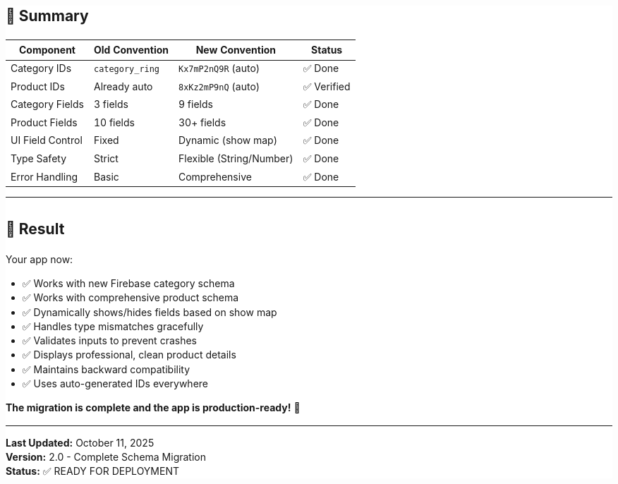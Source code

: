 ## 🎊 Summary

| Component | Old Convention | New Convention | Status |
|-----------|----------------|----------------|--------|
| Category IDs | `category_ring` | `Kx7mP2nQ9R` (auto) | ✅ Done |
| Product IDs | Already auto | `8xKz2mP9nQ` (auto) | ✅ Verified |
| Category Fields | 3 fields | 9 fields | ✅ Done |
| Product Fields | 10 fields | 30+ fields | ✅ Done |
| UI Field Control | Fixed | Dynamic (show map) | ✅ Done |
| Type Safety | Strict | Flexible (String/Number) | ✅ Done |
| Error Handling | Basic | Comprehensive | ✅ Done |

---

## 🚀 Result

Your app now:
- ✅ Works with new Firebase category schema
- ✅ Works with comprehensive product schema
- ✅ Dynamically shows/hides fields based on show map
- ✅ Handles type mismatches gracefully
- ✅ Validates inputs to prevent crashes
- ✅ Displays professional, clean product details
- ✅ Maintains backward compatibility
- ✅ Uses auto-generated IDs everywhere

**The migration is complete and the app is production-ready!** 🎉

---

**Last Updated:** October 11, 2025  
**Version:** 2.0 - Complete Schema Migration  
**Status:** ✅ READY FOR DEPLOYMENT


